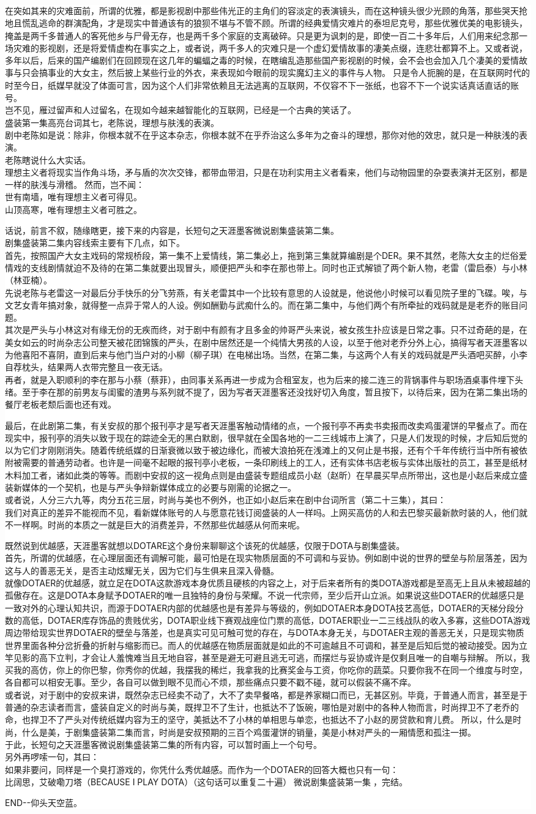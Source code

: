 在突如其来的灾难面前，所谓的优雅，都是影视剧中那些伟光正的主角们的容淡定的表演镜头，而在这种镜头很少光顾的角落，那些哭天抢地且慌乱逃命的群演配角，才是现实中普通该有的狼狈不堪与不管不顾。所谓的经典爱情灾难片的泰坦尼克号，那些优雅优美的电影镜头，掩盖是两千多普通人的客死他乡与尸骨无存，也是两千多个家庭的支离破碎。只是更为讽刺的是，即使一百二十多年后，人们用来纪念那一场灾难的影视剧，还是将爱情虚构在事实之上，或者说，两千多人的灾难只是一个虚幻爱情故事的凄美点缀，连悲壮都算不上。又或者说，多年以后，后来的国产编剧们在回顾现在这几年的蝙蝠之毒的时候，在瞎编乱造那些国产影视剧的时候，会不会也会加入几个凄美的爱情故事与只会搞事业的大女主，然后披上某些行业的外衣，来表现如今眼前的现实魔幻主义的事件与人物。
只是令人扼腕的是，在互联网时代的时至今日，纸媒早就没了体面可言，因为这个人们非常依赖且无法逃离的互联网，不仅容不下一张纸，也容不下一个说实话真话直话的账号。  
岂不见，雁过留声和人过留名，在现如今越来越智能化的互联网，已经是一个古典的笑话了。  
盛装第一集高亮台词其七，老陈说，理想与肤浅的表演。  
剧中老陈如是说：除非，你根本就不在乎这本杂志，你根本就不在乎乔治这么多年为之奋斗的理想，那你对他的效忠，就只是一种肤浅的表演。  
老陈瞎说什么大实话。  
理想主义者将现实当作角斗场，矛与盾的次次交锋，都带血带泪，只是在功利实用主义者看来，他们与动物园里的杂耍表演并无区别，都是一样的肤浅与滑稽。
然而，岂不闻：  
世有南墙，唯有理想主义者可得见。  
山顶高寒，唯有理想主义者可胜之。  

话说，前言不叙，随缘瞎更，接下来的内容是，长短句之天涯墨客微说剧集盛装第二集。  
剧集盛装第二集内容线索主要有下几点，如下。  
首先，按照国产大女主戏码的常规桥段，第一集不上爱情线，第二集必上，拖到第三集就算编剧是个DER。果不其然，老陈大女主的烂俗爱情戏的支线剧情就迫不及待的在第二集就要出现冒头，顺便把严头和李在那也带上。同时也正式解锁了两个新人物，老雷（雷启泰）与小林（林亚楠）。  
先说老陈与老雷这一对最后分手快乐的分飞劳燕，有关老雷其中一个比较有意思的人设就是，他说他小时候可以看见院子里的飞碟。唉，与文艺女青年搞对象，就得整一点异于常人的人设。例如酬勤与武痴什么的。而在第二集中，与他们两个有所牵扯的戏码就是是老乔的账目问题。  
其次是严头与小林这对有缘无份的无疾而终，对于剧中有颜有才且多金的帅哥严头来说，被女孩生扑应该是日常之事。只不过奇葩的是，在美女如云的时尚杂志公司整天被花团锦簇的严头，在剧中居然还是一个纯情大男孩的人设，以至于他对老乔分外上心，搞得写者天涯墨客以为他喜阳不喜阴，直到后来与他门当户对的小柳（柳子琪）在电梯出场。当然，在第二集，与这两个人有关的戏码就是严头酒吧买醉，小李自荐枕头，结果两人衣带完整且一夜无话。  
再者，就是入职顺利的李在那与小蔡（蔡菲），由同事关系再进一步成为合租室友，也为后来的接二连三的背锅事件与职场酒桌事件埋下头绪。至于李在那的前男友与闺蜜的渣男与系列就不提了，因为写者天涯墨客还没找好切入角度，暂且按下，以待后来，因为在第二集出场的餐厅老板老颓后面也还有戏。  

最后，在此剧第二集，有关安叔的那个报刊亭才是写者天涯墨客触动情绪的点，一个报刊亭不再卖书卖报而改卖鸡蛋灌饼的早餐点了。而在现实中，报刊亭的消失以致于现在的踪迹全无的黑白默剧，很早就在全国各地的一二三线城市上演了，只是人们发现的时候，才后知后觉的以为它们才刚刚消失。随着传统纸媒的日渐衰微以致于被边缘化，而被大浪拍死在浅滩上的又何止是书报，还有个千年传统行当中所有被依附被需要的普通劳动者。也许是一间毫不起眼的报刊亭小老板，一条印刷线上的工人，还有实体书店老板与实体出版社的员工，甚至是纸材木料加工者，诸如此类的等等。而剧中安叔的这一视角点则是由盛装专题组成员小赵（赵昕）在早晨买早点所带出，这也是小赵后来成立盛装新媒体的一个契机，也是与严头争辩新媒体成立的必要与刚需的论据之一。  
或者说，人分三六九等，肉分五花三层，时尚与美也不例外，也正如小赵后来在剧中台词所言（第二十三集），其曰：  
我们对真正的差异不能视而不见，看新媒体账号的人与愿意花钱订阅盛装的人一样吗。上网买高仿的人和去巴黎买最新款时装的人，他们就不一样啊。时尚的本质之一就是巨大的消费差异，不然那些优越感从何而来呢。  

既然说到优越感，天涯墨客就想以DOTARE这个身份来聊聊这个该死的优越感，仅限于DOTA与剧集盛装。  
首先，所谓的优越感，在心理层面还有调解可能，最可怕是在现实物质层面的不可调和与妥协。例如剧中说的世界的壁垒与阶层落差，因为这与人的善恶无关，是否主动炫耀无关，因为它们与生俱来且深入骨髓。  
就像DOTAER的优越感，就立足在DOTA这款游戏本身优质且硬核的内容之上，对于后来者所有的类DOTA游戏都是至高无上且从未被超越的孤傲存在。这是DOTA本身赋予DOTAER的唯一且独特的身份与荣耀。不说一代宗师，至少后开山立派。如果说这些DOTAER的优越感只是一致对外的心理认知共识，而源于DOTAER内部的优越感也是有差异与等级的，例如DOTAER本身DOTA技艺高低，DOTAER的天梯分段分数的高低，DOTAER库存饰品的贵贱优劣，DOTA职业线下赛观战座位门票的高低，DOTAER职业一二三线战队的收入多寡，这些DOTA游戏周边带给现实世界DOTAER的壁垒与落差，也是真实可见可触可觉的存在，与DOTA本身无关，与DOTAER主观的善恶无关，只是现实物质世界里面各种分岔折叠的折射与缩影而已。而人的优越感在物质层面就是如此的不可逾越且不可调和，甚至是后知后觉的被动接受。因为立竿见影的高下立判，才会让人羞愧难当且无地自容，甚至是避无可避且逃无可逃，而摆烂与妥协或许是仅剩且唯一的自嘲与辩解。
所以，我买我的高仿，你上的你巴黎，你秀你的优越，我摆我的稀烂，我拿我的比赛奖金与工资，你吃你的蔬菜。只要你我不在同一个维度与时空，各自都可以相安无事。至少，各自可以做到眼不见而心不烦，那些痛点只要不戳不碰，就可以假装不痛不痒。  
或者说，对于剧中的安叔来讲，既然杂志已经卖不动了，大不了卖早餐咯，都是养家糊口而已，无甚区别。毕竟，于普通人而言，甚至是于普通的杂志读者而言，盛装自定义的时尚与美，既捍卫不了生计，也抵达不了饭碗，哪怕是对剧中的各种人物而言，时尚捍卫不了老乔的命，也捍卫不了严头对传统纸媒内容为王的坚守，美抵达不了小林的单相思与单恋，也抵达不了小赵的房贷款和育儿费。
所以，什么是时尚，什么是美，于剧集盛装第二集而言，时尚是安叔预期的三百个鸡蛋灌饼的销量，美是小林对严头的一厢情愿和孤注一掷。  
于此，长短句之天涯墨客微说剧集盛装第二集的所有内容，可以暂时画上一个句号。  
另外再啰嗦一句，其曰：  
如果非要问，同样是一个臭打游戏的，你凭什么秀优越感。而作为一个DOTAER的回答大概也只有一句：  
比阔思，艾破嘞刀塔（BECAUSE I PLAY DOTA）（这句话可以重复二十遍）
微说剧集盛装第一集 ，完结。  

END--仰头天空蓝。